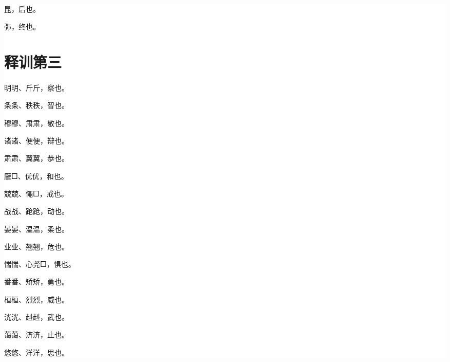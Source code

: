 

  昆，后也。 



  弥，终也。 
			



# 释训第三

  明明、斤斤，察也。 



  条条、秩秩，智也。 



  穆穆、肃肃，敬也。 



  诸诸、便便，辩也。 



  肃肃、翼翼，恭也。 



  廱□、优优，和也。 



  兢兢、憴□，戒也。 



  战战、跄跄，动也。 



  晏晏、温温，柔也。 



  业业、翘翘，危也。 



  惴惴、心尧□，惧也。 



  番番、矫矫，勇也。 



  桓桓、烈烈，威也。 



  洸洸、赳赳，武也。 



  蔼蔼、济济，止也。 



  悠悠、洋洋，思也。 
